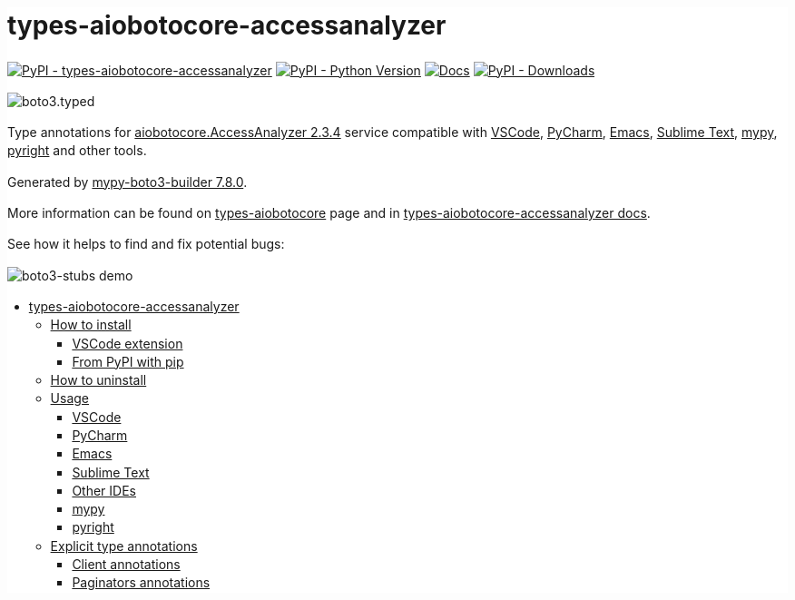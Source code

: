 <a id="types-aiobotocore-accessanalyzer"></a>

# types-aiobotocore-accessanalyzer

[![PyPI - types-aiobotocore-accessanalyzer](https://img.shields.io/pypi/v/types-aiobotocore-accessanalyzer.svg?color=blue)](https://pypi.org/project/types-aiobotocore-accessanalyzer)
[![PyPI - Python Version](https://img.shields.io/pypi/pyversions/types-aiobotocore-accessanalyzer.svg?color=blue)](https://pypi.org/project/types-aiobotocore-accessanalyzer)
[![Docs](https://img.shields.io/readthedocs/mypy-boto3-builder.svg?color=blue)](https://mypy-boto3-builder.readthedocs.io/)
[![PyPI - Downloads](https://img.shields.io/pypi/dm/types-aiobotocore-accessanalyzer?color=blue)](https://pypistats.org/packages/types-aiobotocore-accessanalyzer)

![boto3.typed](https://github.com/youtype/mypy_boto3_builder/raw/main/logo.png)

Type annotations for
[aiobotocore.AccessAnalyzer 2.3.4](https://boto3.amazonaws.com/v1/documentation/api/latest/reference/services/accessanalyzer.html#AccessAnalyzer)
service compatible with [VSCode](https://code.visualstudio.com/),
[PyCharm](https://www.jetbrains.com/pycharm/),
[Emacs](https://www.gnu.org/software/emacs/),
[Sublime Text](https://www.sublimetext.com/),
[mypy](https://github.com/python/mypy),
[pyright](https://github.com/microsoft/pyright) and other tools.

Generated by
[mypy-boto3-builder 7.8.0](https://github.com/youtype/mypy_boto3_builder).

More information can be found on
[types-aiobotocore](https://pypi.org/project/types-aiobotocore/) page and in
[types-aiobotocore-accessanalyzer docs](https://youtype.github.io/types_aiobotocore_docs/types_aiobotocore_accessanalyzer/).

See how it helps to find and fix potential bugs:

![boto3-stubs demo](https://github.com/youtype/mypy_boto3_builder/raw/main/demo.gif)

- [types-aiobotocore-accessanalyzer](#types-aiobotocore-accessanalyzer)
  - [How to install](#how-to-install)
    - [VSCode extension](#vscode-extension)
    - [From PyPI with pip](#from-pypi-with-pip)
  - [How to uninstall](#how-to-uninstall)
  - [Usage](#usage)
    - [VSCode](#vscode)
    - [PyCharm](#pycharm)
    - [Emacs](#emacs)
    - [Sublime Text](#sublime-text)
    - [Other IDEs](#other-ides)
    - [mypy](#mypy)
    - [pyright](#pyright)
  - [Explicit type annotations](#explicit-type-annotations)
    - [Client annotations](#client-annotations)
    - [Paginators annotations](#paginators-annotations)
